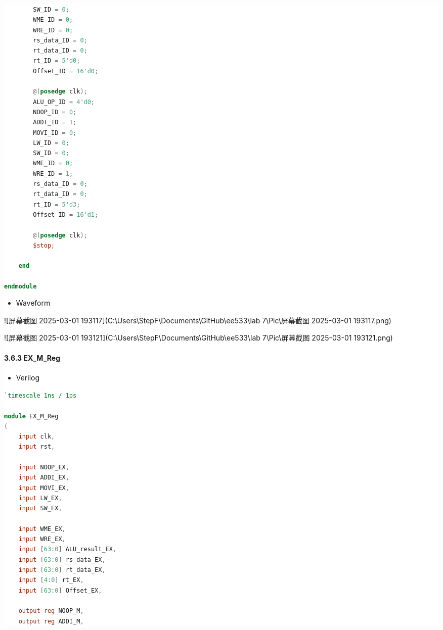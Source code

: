 ```verilog
		SW_ID = 0;
		WME_ID = 0;
		WRE_ID = 0;
		rs_data_ID = 0;
		rt_data_ID = 0;
		rt_ID = 5'd0;
		Offset_ID = 16'd0;

		@(posedge clk);
		ALU_OP_ID = 4'd0;
		NOOP_ID = 0;
		ADDI_ID = 1;
		MOVI_ID = 0;
		LW_ID = 0;
		SW_ID = 0;
		WME_ID = 0;
		WRE_ID = 1;
		rs_data_ID = 0;
		rt_data_ID = 0;
		rt_ID = 5'd3;
		Offset_ID = 16'd1;

		@(posedge clk);
		$stop;

	end
      
endmodule
```

* Waveform

![屏幕截图 2025-03-01 193117](C:\Users\StepF\Documents\GitHub\ee533\lab 7\Pic\屏幕截图 2025-03-01 193117.png)

![屏幕截图 2025-03-01 193121](C:\Users\StepF\Documents\GitHub\ee533\lab 7\Pic\屏幕截图 2025-03-01 193121.png)

#### 3.6.3 EX_M_Reg

* Verilog

```verilog
`timescale 1ns / 1ps

module EX_M_Reg
(
    input clk,
    input rst,

    input NOOP_EX,
    input ADDI_EX,
    input MOVI_EX,
    input LW_EX,
    input SW_EX,

    input WME_EX,
    input WRE_EX,
    input [63:0] ALU_result_EX,
    input [63:0] rs_data_EX,
    input [63:0] rt_data_EX,
    input [4:0] rt_EX,
    input [63:0] Offset_EX,

    output reg NOOP_M,
    output reg ADDI_M,
```